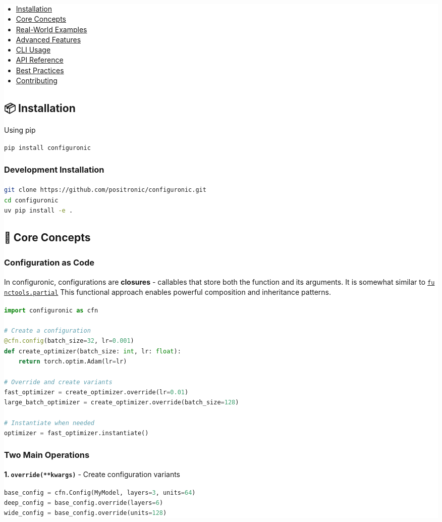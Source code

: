 - [Installation](#installation)
- [Core Concepts](#core-concepts)
- [Real-World Examples](#real-world-examples)
- [Advanced Features](#advanced-features)
- [CLI Usage](#cli-usage)
- [API Reference](#api-reference)
- [Best Practices](#best-practices)
- [Contributing](#contributing)

## 📦 Installation

Using pip
```bash
pip install configuronic
```

### Development Installation
```bash
git clone https://github.com/positronic/configuronic.git
cd configuronic
uv pip install -e .
```

## 🧠 Core Concepts

### Configuration as Code

In configuronic, configurations are **closures** - callables that store both the function and its arguments. It is somewhat similar to [`functools.partial`](https://docs.python.org/3/library/functools.html#functools.partial) This functional approach enables powerful composition and inheritance patterns.

```python
import configuronic as cfn

# Create a configuration
@cfn.config(batch_size=32, lr=0.001)
def create_optimizer(batch_size: int, lr: float):
    return torch.optim.Adam(lr=lr)

# Override and create variants
fast_optimizer = create_optimizer.override(lr=0.01)
large_batch_optimizer = create_optimizer.override(batch_size=128)

# Instantiate when needed
optimizer = fast_optimizer.instantiate()
```

### Two Main Operations

**1. `override(**kwargs)`** - Create configuration variants
```python
base_config = cfn.Config(MyModel, layers=3, units=64)
deep_config = base_config.override(layers=6)
wide_config = base_config.override(units=128)
```
